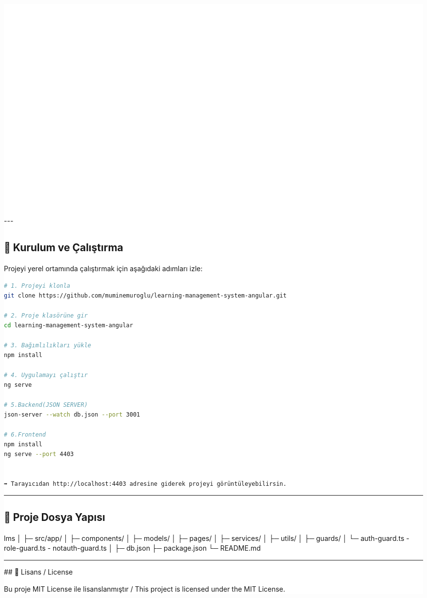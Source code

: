   <img width="958" alt="product-list" src="screenshot/yorumlar-ekranı-2.png" />
---

## 🚀 Kurulum ve Çalıştırma

Projeyi yerel ortamında çalıştırmak için aşağıdaki adımları izle:


```bash
# 1. Projeyi klonla
git clone https://github.com/muminemuroglu/learning-management-system-angular.git

# 2. Proje klasörüne gir
cd learning-management-system-angular

# 3. Bağımlılıkları yükle
npm install

# 4. Uygulamayı çalıştır
ng serve

# 5.Backend(JSON SERVER)
json-server --watch db.json --port 3001

# 6.Frontend
npm install
ng serve --port 4403


➡️ Tarayıcıdan http://localhost:4403 adresine giderek projeyi görüntüleyebilirsin.

```
---

## 📁 Proje Dosya Yapısı

lms
│
├─ src/app/
│   ├─ components/
│   ├─ models/
│   ├─ pages/
│   ├─ services/
│   ├─ utils/
│   ├─ guards/
│   └─ auth-guard.ts - role-guard.ts - notauth-guard.ts
│
├─ db.json
├─ package.json
└─ README.md

---

## 📝 Lisans / License

Bu proje MIT License ile lisanslanmıştır / This project is licensed under the MIT License.